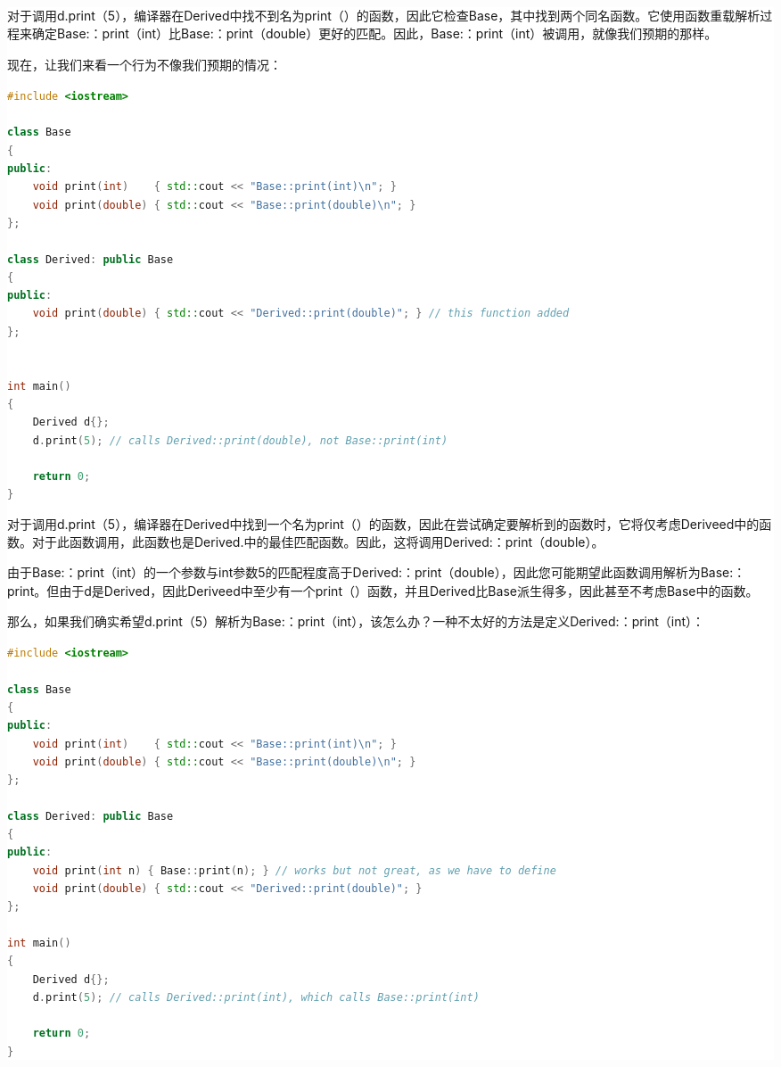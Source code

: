 对于调用d.print（5），编译器在Derived中找不到名为print（）的函数，因此它检查Base，其中找到两个同名函数。它使用函数重载解析过程来确定Base:：print（int）比Base:：print（double）更好的匹配。因此，Base:：print（int）被调用，就像我们预期的那样。

现在，让我们来看一个行为不像我们预期的情况：

```C++
#include <iostream>

class Base
{
public:
    void print(int)    { std::cout << "Base::print(int)\n"; }
    void print(double) { std::cout << "Base::print(double)\n"; }
};

class Derived: public Base
{
public:
    void print(double) { std::cout << "Derived::print(double)"; } // this function added
};


int main()
{
    Derived d{};
    d.print(5); // calls Derived::print(double), not Base::print(int)

    return 0;
}
```

对于调用d.print（5），编译器在Derived中找到一个名为print（）的函数，因此在尝试确定要解析到的函数时，它将仅考虑Deriveed中的函数。对于此函数调用，此函数也是Derived.中的最佳匹配函数。因此，这将调用Derived:：print（double）。

由于Base:：print（int）的一个参数与int参数5的匹配程度高于Derived:：print（double），因此您可能期望此函数调用解析为Base:：print。但由于d是Derived，因此Deriveed中至少有一个print（）函数，并且Derived比Base派生得多，因此甚至不考虑Base中的函数。

那么，如果我们确实希望d.print（5）解析为Base:：print（int），该怎么办？一种不太好的方法是定义Derived:：print（int）：

```C++
#include <iostream>

class Base
{
public:
    void print(int)    { std::cout << "Base::print(int)\n"; }
    void print(double) { std::cout << "Base::print(double)\n"; }
};

class Derived: public Base
{
public:
    void print(int n) { Base::print(n); } // works but not great, as we have to define 
    void print(double) { std::cout << "Derived::print(double)"; }
};

int main()
{
    Derived d{};
    d.print(5); // calls Derived::print(int), which calls Base::print(int)

    return 0;
}
```

